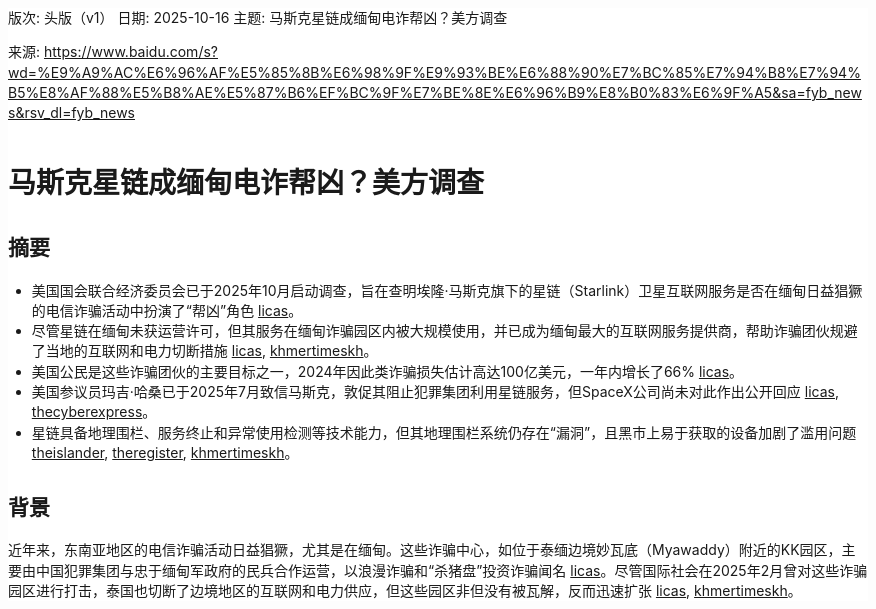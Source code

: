 版次: 头版（v1）
日期: 2025-10-16
主题: 马斯克星链成缅甸电诈帮凶？美方调查

来源: https://www.baidu.com/s?wd=%E9%A9%AC%E6%96%AF%E5%85%8B%E6%98%9F%E9%93%BE%E6%88%90%E7%BC%85%E7%94%B8%E7%94%B5%E8%AF%88%E5%B8%AE%E5%87%B6%EF%BC%9F%E7%BE%8E%E6%96%B9%E8%B0%83%E6%9F%A5&sa=fyb_news&rsv_dl=fyb_news

# 马斯克星链成缅甸电诈帮凶？美方调查

## 摘要
*   美国国会联合经济委员会已于2025年10月启动调查，旨在查明埃隆·马斯克旗下的星链（Starlink）卫星互联网服务是否在缅甸日益猖獗的电信诈骗活动中扮演了“帮凶”角色 [licas](https://vertexaisearch.cloud.google.com/grounding-api-redirect/AUZIYQENlcLdUdlBnAnK3BQe3bzhbTVe1GXi4mEP57M3jmMYXcCfAgWDBpsUMWkDjRh0TFcKG9xjhWyvf5YJbOU491xiNKdeiISxUSCj2AXHkmjy7tDpb1alKQvRsb3F5fRDzf18-AAw9PvGdyxjmwTC6Gl5bcbOC7eN5xPyONXSQ_KBDCHkL6pme9LoJd6jQY_1tlWrzab-IR2Tjw6DEVQVDGqRFnMV4FQpRw==)。
*   尽管星链在缅甸未获运营许可，但其服务在缅甸诈骗园区内被大规模使用，并已成为缅甸最大的互联网服务提供商，帮助诈骗团伙规避了当地的互联网和电力切断措施 [licas](https://vertexaisearch.cloud.google.com/grounding-api-redirect/AUZIYQENlcLdUdlBnAnK3BQe3bzhbTVe1GXi4mEP57M3jmMYXcCfAgWDBpsUMWkDjRh0TFcKG9xjhWyvf5YJbOU491xiNKdeiISxUSCj2AXHkmjy7tDpb1alKQvRsb3F5fRDzf18-AAw9PvGdyxjmwTC6Gl5bcbOC7eN5xPyONXSQ_KBDCHkL6pme9LoJd6jQY_1tlWrzab-IR2Tjw6DEVQVDGqRFnMV4FQpRw==), [khmertimeskh](https://vertexaisearch.cloud.google.com/grounding-api-redirect/AUZIYQF3vuSSLz_qvm-4oN3G7ziXo_DBEr0R8YI6P9_T4Jo7epyhoJy1EeepPqY1NGJtCsZHspXQ5Piu1o3c7oaLjOJPCT74hx5BMOH8DrzN2rkQIaidZBq5lHfPsZkywq-u48aeA9g6jc65ckN-F5JbfhQ6udooOeVxOCktzTTZGXv1iD_NYLOwS_0C9uSgN3MWy4Y7)。
*   美国公民是这些诈骗团伙的主要目标之一，2024年因此类诈骗损失估计高达100亿美元，一年内增长了66% [licas](https://vertexaisearch.cloud.google.com/grounding-api-redirect/AUZIYQENlcLdUdlBnAnK3BQe3bzhbTVe1GXi4mEP57M3jmMYXcCfAgWDBpsUMWkDjRh0TFcKG9xjhWyvf5YJbOU491xiNKdeiISxUSCj2AXHkmjy7tDpb1alKQvRsb3F5fRDzf18-AAw9PvGdyxjmwTC6Gl5bcbOC7eN5xPyONXSQ_KBDCHkL6pme9LoJd6jQY_1tlWrzab-IR2Tjw6DEVQVDGqRFnMV4FQpRw==)。
*   美国参议员玛吉·哈桑已于2025年7月致信马斯克，敦促其阻止犯罪集团利用星链服务，但SpaceX公司尚未对此作出公开回应 [licas](https://vertexaisearch.cloud.google.com/grounding-api-redirect/AUZIYQENlcLdUdlBnAnK3BQe3bzhbTVe1GXi4mEP57M3jmMYXcCfAgWDBpsUMWkDjRh0TFcKG9xjhWyvf5YJbOU491xiNKdeiISxUSCj2AXHkmjy7tDpb1alKQvRsb3F5fRDzf18-AAw9PvGdyxjmwTC6Gl5bcbOC7eN5xPyONXSQ_KBDCHkL6pme9LoJd6jQY_1tlWrzab-IR2Tjw6DEVQVDGqRFnMV4FQpRw==), [thecyberexpress](https://vertexaisearch.cloud.google.com/grounding-api-redirect/AUZIYQFZR8NORbjLBkT9EJ2CD4d_2ZNslawLzrtDP_ckVuPeunMGiEs0AnixJWYbhHo5M0Xy7H-eJhww3IgCbAWQwn6dIceQ-HVRZT1N6wsCOlTy-i4X-nuBJmCbcELMLswTDGZwlaKP7X2ptWUU5fLN9EBRM_Fg-Gkri5PNcOLAFKE5FyJKpkpqEiNr)。
*   星链具备地理围栏、服务终止和异常使用检测等技术能力，但其地理围栏系统仍存在“漏洞”，且黑市上易于获取的设备加剧了滥用问题 [theislander](https://vertexaisearch.cloud.google.com/grounding-api-redirect/AUZIYQEe_3PepZerTnF_21uIC8ke3NvnutpYRC4DsGPPSvNjD_KRtlxAErZO-t9aieFSIl2bo222jbTgtGq8zMhsqmUMAyLMuZeOQ35FLLtkaBT2Y0ap6IFPObrF77YQRLGTvab4oskngjvJqsYFcE_BK4MfUmEgMmFzOC9A3Gym7VuITn-cdGEXNJX86pckNHKzu9QX7RX_Lgr1ZFMk18YOKGO0xTynlQ7iXwGSDwYF4fKUBShB_hKkM_haj3lLjntr8EJsJI0NKNsEaQ==), [theregister](https://vertexaisearch.cloud.google.com/grounding-api-redirect/AUZIYQF2oWzaWTmfbBa8Kr_vgIDs-K4J__Wa6CU1e1W9Jqd41b8s7GRQ6sAgyguSncy_tPotn1zP2gCUka_wFRDDZbKcZjj8NQgP5ZaW5k5myOJ4lhxafEwrj5Yhbu-H2Ku0W-fg5ne7vbSnn7qD1Ak6CIKwK28bu4GJDm_mBA==), [khmertimeskh](https://vertexaisearch.cloud.google.com/grounding-api-redirect/AUZIYQF3vuSSLz_qvm-4oN3G7ziXo_DBEr0R8YI6P9_T4Jo7epyhoJy1EeepPqY1NGJtCsZHspXQ5Piu1o3c7oaLjOJPCT74hx5BMOH8DrzN2rkQIaidZBq5lHfPsZkywq-u48aeA9g6jc65ckN-F5JbfhQ6udooOeVxOCktzTTZGXv1iD_NYLOwS_0C9uSgN3MWy4Y7)。

## 背景
近年来，东南亚地区的电信诈骗活动日益猖獗，尤其是在缅甸。这些诈骗中心，如位于泰缅边境妙瓦底（Myawaddy）附近的KK园区，主要由中国犯罪集团与忠于缅甸军政府的民兵合作运营，以浪漫诈骗和“杀猪盘”投资诈骗闻名 [licas](https://vertexaisearch.google.com/id/0-0)。尽管国际社会在2025年2月曾对这些诈骗园区进行打击，泰国也切断了边境地区的互联网和电力供应，但这些园区非但没有被瓦解，反而迅速扩张 [licas](https://vertexaisearch.cloud.google.com/grounding-api-redirect/AUZIYQENlcLdUdlBnAnK3BQe3bzhbTVe1GXi4mEP57M3jmMYXcCfAgWDBpsUMWkDjRh0TFcKG9xjhWyvf5YJbOU491xiNKdeiISxUSCj2AXHkmjy7tDpb1alKQvRsb3F5fRDzf18-AAw9PvGdyxjmwTC6Gl5bcbOC7eN5xPyONXSQ_KBDCHkL6pme9LoJd6jQY_1tlWrzab-IR2Tjw6DEVQVDGqRFnMV4FQpRw==), [khmertimeskh](https://vertexaisearch.cloud.google.com/grounding-api-redirect/AUZIYQF3vuSSLz_qvm-4oN3G7ziXo_DBEr0R8YI6P9_T4Jo7epyhoJy1EeepPqY1NGJtCsZHspXQ5Piu1o3c7oaLjOJPCT74hx5BMOH8DrzN2rkQIaidZBq5lHfPsZkywq-u48aeA9g6jc65ckN-F5JbfhQ6udooOeVxOCktzTTZGXv1iD_NYLOwS_0C9uSgN3MWy4Y7)。
